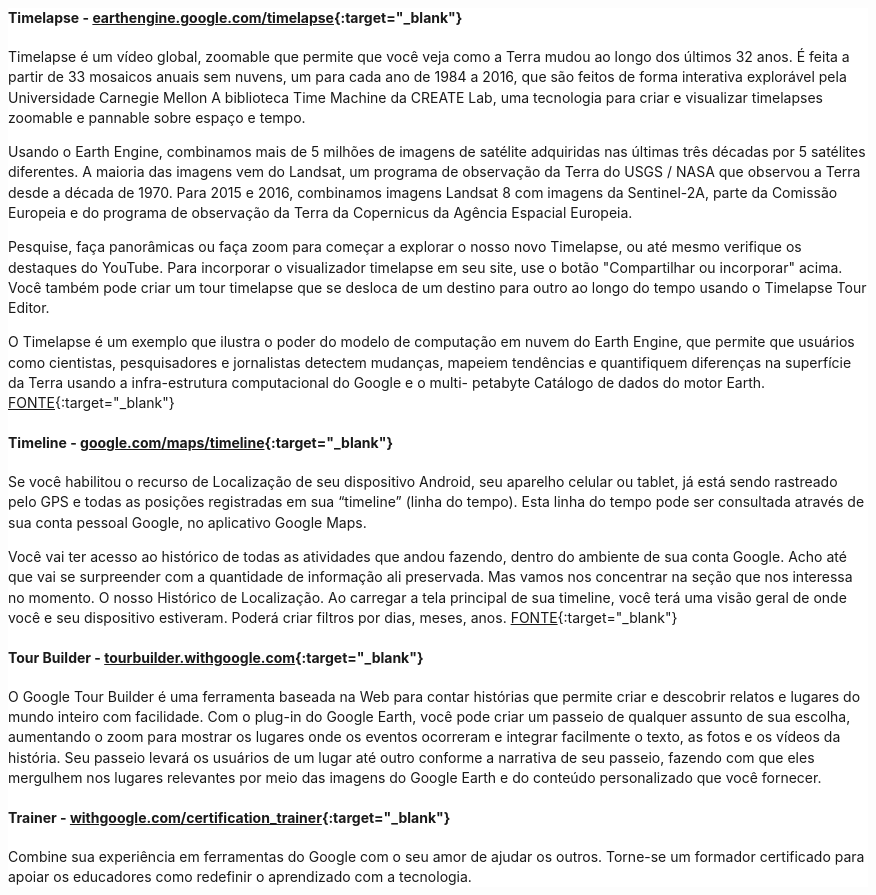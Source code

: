 #### Timelapse - [earthengine.google.com/timelapse](https://earthengine.google.com/timelapse/){:target="_blank"}
Timelapse é um vídeo global, zoomable que permite que você veja como a Terra mudou ao longo dos últimos 32 anos. É feita a partir de 33 mosaicos anuais sem nuvens, um para cada ano de 1984 a 2016, que são feitos de forma interativa explorável pela Universidade Carnegie Mellon A biblioteca Time Machine da CREATE Lab, uma tecnologia para criar e visualizar timelapses zoomable e pannable sobre espaço e tempo.

Usando o Earth Engine, combinamos mais de 5 milhões de imagens de satélite adquiridas nas últimas três décadas por 5 satélites diferentes. A maioria das imagens vem do Landsat, um programa de observação da Terra do USGS / NASA que observou a Terra desde a década de 1970. Para 2015 e 2016, combinamos imagens Landsat 8 com imagens da Sentinel-2A, parte da Comissão Europeia e do programa de observação da Terra da Copernicus da Agência Espacial Europeia.

Pesquise, faça panorâmicas ou faça zoom para começar a explorar o nosso novo Timelapse, ou até mesmo verifique os destaques do YouTube. Para incorporar o visualizador timelapse em seu site, use o botão "Compartilhar ou incorporar" acima. Você também pode criar um tour timelapse que se desloca de um destino para outro ao longo do tempo usando o Timelapse Tour Editor.

O Timelapse é um exemplo que ilustra o poder do modelo de computação em nuvem do Earth Engine, que permite que usuários como cientistas, pesquisadores e jornalistas detectem mudanças, mapeiem tendências e quantifiquem diferenças na superfície da Terra usando a infra-estrutura computacional do Google e o multi- petabyte Catálogo de dados do motor Earth. [FONTE](https://earthengine.google.com/timelapse/){:target="_blank"}

#### Timeline - [google.com/maps/timeline](https://www.google.com/maps/timeline){:target="_blank"} 
Se você habilitou o recurso de Localização de seu dispositivo Android, seu aparelho celular ou tablet, já está sendo rastreado pelo GPS e todas as posições registradas em sua “timeline” (linha do tempo). Esta linha do tempo pode ser consultada através de sua conta pessoal Google, no aplicativo Google Maps.
 
Você vai ter acesso ao histórico de todas as atividades que andou fazendo, dentro do ambiente de sua conta Google. Acho até que vai se surpreender com a quantidade de informação ali preservada. Mas vamos nos concentrar na seção que nos interessa no momento. O nosso Histórico de Localização. Ao carregar a tela principal de sua timeline, você terá uma visão geral de onde você e seu dispositivo estiveram. Poderá criar filtros por dias, meses, anos. [FONTE](http://www.nasestradasdoplaneta.com.br/2015/09/google-maps-timeline-linha-do-tempo-de.html){:target="_blank"} 

#### Tour Builder - [tourbuilder.withgoogle.com](https://tourbuilder.withgoogle.com/){:target="_blank"} 
O Google Tour Builder é uma ferramenta baseada na Web para contar histórias que permite criar e descobrir relatos e lugares do mundo inteiro com facilidade. Com o plug-in do Google Earth, você pode criar um passeio de qualquer assunto de sua escolha, aumentando o zoom para mostrar os lugares onde os eventos ocorreram e integrar facilmente o texto, as fotos e os vídeos da história. Seu passeio levará os usuários de um lugar até outro conforme a narrativa de seu passeio, fazendo com que eles mergulhem nos lugares relevantes por meio das imagens do Google Earth e do conteúdo personalizado que você fornecer.

#### Trainer - [withgoogle.com/certification_trainer](https://edutrainingcenter.withgoogle.com/certification_trainer){:target="_blank"}
Combine sua experiência em ferramentas do Google com o seu amor de ajudar os outros. Torne-se um formador certificado para apoiar os educadores como redefinir o aprendizado com a tecnologia.
